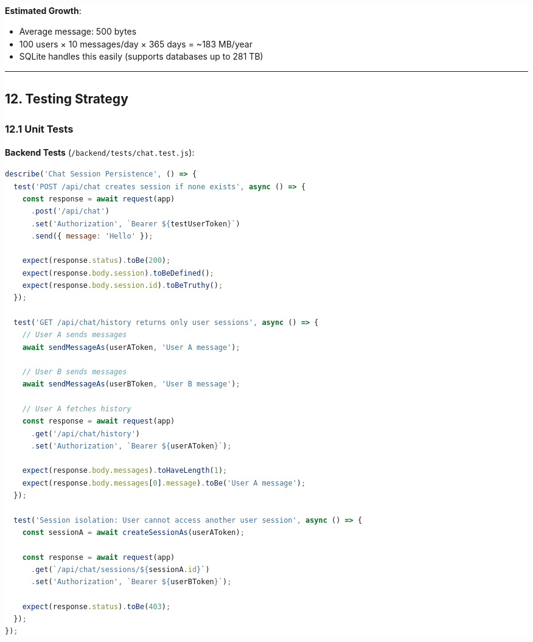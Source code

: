 **Estimated Growth**:
- Average message: 500 bytes
- 100 users × 10 messages/day × 365 days = ~183 MB/year
- SQLite handles this easily (supports databases up to 281 TB)

---

## 12. Testing Strategy

### 12.1 Unit Tests

**Backend Tests** (`/backend/tests/chat.test.js`):
```javascript
describe('Chat Session Persistence', () => {
  test('POST /api/chat creates session if none exists', async () => {
    const response = await request(app)
      .post('/api/chat')
      .set('Authorization', `Bearer ${testUserToken}`)
      .send({ message: 'Hello' });

    expect(response.status).toBe(200);
    expect(response.body.session).toBeDefined();
    expect(response.body.session.id).toBeTruthy();
  });

  test('GET /api/chat/history returns only user sessions', async () => {
    // User A sends messages
    await sendMessageAs(userAToken, 'User A message');

    // User B sends messages
    await sendMessageAs(userBToken, 'User B message');

    // User A fetches history
    const response = await request(app)
      .get('/api/chat/history')
      .set('Authorization', `Bearer ${userAToken}`);

    expect(response.body.messages).toHaveLength(1);
    expect(response.body.messages[0].message).toBe('User A message');
  });

  test('Session isolation: User cannot access another user session', async () => {
    const sessionA = await createSessionAs(userAToken);

    const response = await request(app)
      .get(`/api/chat/sessions/${sessionA.id}`)
      .set('Authorization', `Bearer ${userBToken}`);

    expect(response.status).toBe(403);
  });
});
```
